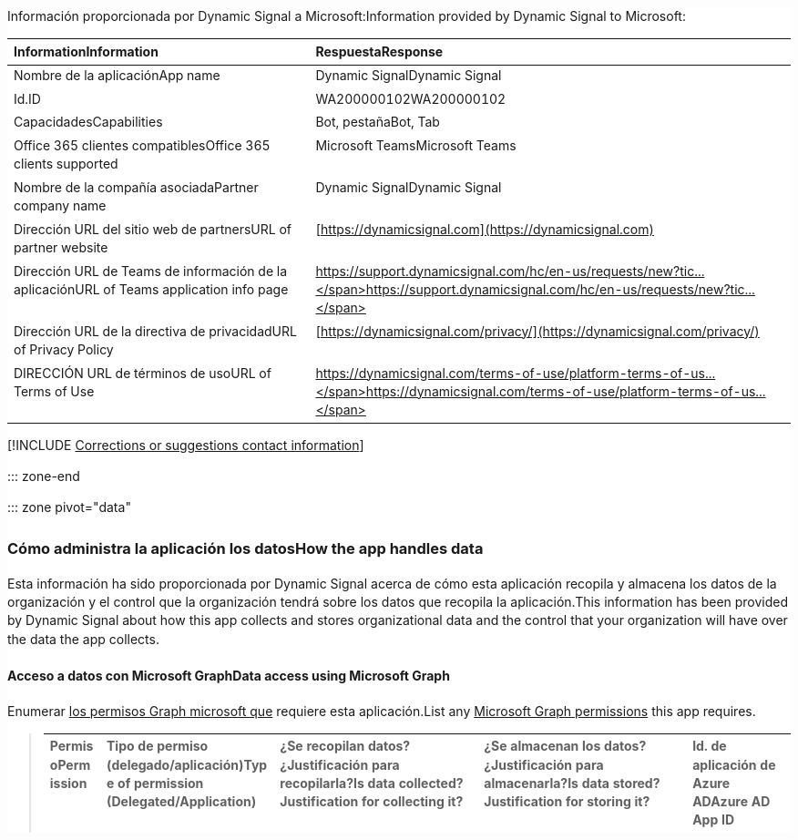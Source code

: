 <span data-ttu-id="4e98c-108">Información proporcionada por Dynamic Signal a Microsoft:</span><span class="sxs-lookup"><span data-stu-id="4e98c-108">Information provided by Dynamic Signal to Microsoft:</span></span>

| <span data-ttu-id="4e98c-109">**Information**</span><span class="sxs-lookup"><span data-stu-id="4e98c-109">**Information**</span></span> | <span data-ttu-id="4e98c-110">**Respuesta**</span><span class="sxs-lookup"><span data-stu-id="4e98c-110">**Response**</span></span> |
|:----------------|:-------------|
| <span data-ttu-id="4e98c-111">Nombre de la aplicación</span><span class="sxs-lookup"><span data-stu-id="4e98c-111">App name</span></span> | <span data-ttu-id="4e98c-112">Dynamic Signal</span><span class="sxs-lookup"><span data-stu-id="4e98c-112">Dynamic Signal</span></span> |
| <span data-ttu-id="4e98c-113">Id.</span><span class="sxs-lookup"><span data-stu-id="4e98c-113">ID</span></span> | <span data-ttu-id="4e98c-114">WA200000102</span><span class="sxs-lookup"><span data-stu-id="4e98c-114">WA200000102</span></span> |
| <span data-ttu-id="4e98c-115">Capacidades</span><span class="sxs-lookup"><span data-stu-id="4e98c-115">Capabilities</span></span> | <span data-ttu-id="4e98c-116">Bot, pestaña</span><span class="sxs-lookup"><span data-stu-id="4e98c-116">Bot, Tab</span></span> |
| <span data-ttu-id="4e98c-117">Office 365 clientes compatibles</span><span class="sxs-lookup"><span data-stu-id="4e98c-117">Office 365 clients supported</span></span> | <span data-ttu-id="4e98c-118">Microsoft Teams</span><span class="sxs-lookup"><span data-stu-id="4e98c-118">Microsoft Teams</span></span> |
| <span data-ttu-id="4e98c-119">Nombre de la compañía asociada</span><span class="sxs-lookup"><span data-stu-id="4e98c-119">Partner company name</span></span> | <span data-ttu-id="4e98c-120">Dynamic Signal</span><span class="sxs-lookup"><span data-stu-id="4e98c-120">Dynamic Signal</span></span> |
| <span data-ttu-id="4e98c-121">Dirección URL del sitio web de partners</span><span class="sxs-lookup"><span data-stu-id="4e98c-121">URL of partner website</span></span> | [https://dynamicsignal.com](https://dynamicsignal.com) |
| <span data-ttu-id="4e98c-122">Dirección URL de Teams de información de la aplicación</span><span class="sxs-lookup"><span data-stu-id="4e98c-122">URL of Teams application info page</span></span> | [<span data-ttu-id="4e98c-123"> https://support.dynamicsignal.com/hc/en-us/requests/new?tic...</span><span class="sxs-lookup"><span data-stu-id="4e98c-123">https://support.dynamicsignal.com/hc/en-us/requests/new?tic...</span></span>](https://support.dynamicsignal.com/hc/en-us/requests/new?ticket_form_id=360000290032) |
| <span data-ttu-id="4e98c-124">Dirección URL de la directiva de privacidad</span><span class="sxs-lookup"><span data-stu-id="4e98c-124">URL of Privacy Policy</span></span> | [https://dynamicsignal.com/privacy/](https://dynamicsignal.com/privacy/) |
| <span data-ttu-id="4e98c-125">DIRECCIÓN URL de términos de uso</span><span class="sxs-lookup"><span data-stu-id="4e98c-125">URL of Terms of Use</span></span> | [<span data-ttu-id="4e98c-126"> https://dynamicsignal.com/terms-of-use/platform-terms-of-us...</span><span class="sxs-lookup"><span data-stu-id="4e98c-126">https://dynamicsignal.com/terms-of-use/platform-terms-of-us...</span></span>](https://dynamicsignal.com/terms-of-use/platform-terms-of-use/) |

 [!INCLUDE [Corrections or suggestions contact information](../includes/corrections-or-suggestions.md)]

::: zone-end

::: zone pivot="data"

### <a name="how-the-app-handles-data"></a><span data-ttu-id="4e98c-127">Cómo administra la aplicación los datos</span><span class="sxs-lookup"><span data-stu-id="4e98c-127">How the app handles data</span></span>

<span data-ttu-id="4e98c-128">Esta información ha sido proporcionada por Dynamic Signal acerca de cómo esta aplicación recopila y almacena los datos de la organización y el control que la organización tendrá sobre los datos que recopila la aplicación.</span><span class="sxs-lookup"><span data-stu-id="4e98c-128">This information has been provided by Dynamic Signal about how this app collects and stores organizational data and the control that your organization will have over the data the app collects.</span></span>

#### <a name="data-access-using-microsoft-graph"></a><span data-ttu-id="4e98c-129">Acceso a datos con Microsoft Graph</span><span class="sxs-lookup"><span data-stu-id="4e98c-129">Data access using Microsoft Graph</span></span>

<span data-ttu-id="4e98c-130">Enumerar [los permisos Graph microsoft que](https://docs.microsoft.com/graph/permissions-reference) requiere esta aplicación.</span><span class="sxs-lookup"><span data-stu-id="4e98c-130">List any [Microsoft Graph permissions](https://docs.microsoft.com/graph/permissions-reference) this app requires.</span></span>

>| <span data-ttu-id="4e98c-131">**Permiso**</span><span class="sxs-lookup"><span data-stu-id="4e98c-131">**Permission**</span></span>  | <span data-ttu-id="4e98c-132">**Tipo de permiso (delegado/aplicación)**</span><span class="sxs-lookup"><span data-stu-id="4e98c-132">**Type of permission (Delegated/Application)**</span></span> | <span data-ttu-id="4e98c-133">**¿Se recopilan datos? ¿Justificación para recopilarla?**</span><span class="sxs-lookup"><span data-stu-id="4e98c-133">**Is data collected? Justification for collecting it?**</span></span> | <span data-ttu-id="4e98c-134">**¿Se almacenan los datos? ¿Justificación para almacenarla?**</span><span class="sxs-lookup"><span data-stu-id="4e98c-134">**Is data stored? Justification for storing it?**</span></span> | <span data-ttu-id="4e98c-135">**Id. de aplicación de Azure AD**</span><span class="sxs-lookup"><span data-stu-id="4e98c-135">**Azure AD App ID**</span></span> |
>|:----------------|:--------------------|:---------------------------------------------------|:--------------------------|:--------------------------|